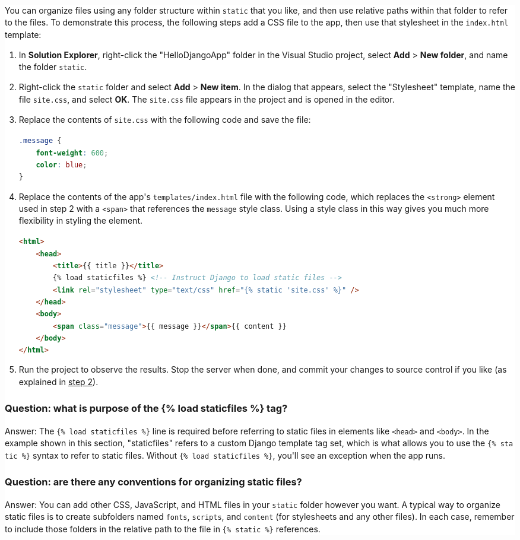 You can organize files using any folder structure within `static` that you like, and then use relative paths within that folder to refer to the files. To demonstrate this process, the following steps add a CSS file to the app, then use that stylesheet in the `index.html` template:

1. In **Solution Explorer**, right-click the "HelloDjangoApp" folder in the Visual Studio project, select **Add** > **New folder**, and name the folder `static`.

1. Right-click the `static` folder and select **Add** > **New item**. In the dialog that appears, select the "Stylesheet" template, name the file `site.css`, and select **OK**. The `site.css` file appears in the project and is opened in the editor.

1. Replace the contents of `site.css` with the following code and save the file:

    ```css
    .message {
        font-weight: 600;
        color: blue;
    }
    ```

1. Replace the contents of the app's `templates/index.html` file with the following code, which replaces the `<strong>` element used in step 2 with a `<span>` that references the `message` style class. Using a style class in this way gives you much more flexibility in styling the element.

    ```html
    <html>
        <head>
            <title>{{ title }}</title>
            {% load staticfiles %} <!-- Instruct Django to load static files -->
            <link rel="stylesheet" type="text/css" href="{% static 'site.css' %}" />
        </head>
        <body>
            <span class="message">{{ message }}</span>{{ content }}
        </body>
    </html>
    ```

1. Run the project to observe the results. Stop the server when done, and commit your changes to source control if you like (as explained in [step 2](learning-django-in-visual-studio-step-02-create-an-app.md#commit-to-source-control)).

### Question: what is purpose of the {% load staticfiles %} tag?

Answer: The `{% load staticfiles %}` line is required before referring to static files in elements like `<head>` and `<body>`. In the example shown in this section, "staticfiles" refers to a custom Django template tag set, which is what allows you to use the `{% static %}` syntax to refer to static files.  Without `{% load staticfiles %}`, you'll see an exception when the app runs.

### Question: are there any conventions for organizing static files?

Answer: You can add other CSS, JavaScript, and HTML files in your `static` folder however you want. A typical way to organize static files is to create subfolders named `fonts`, `scripts`, and `content` (for stylesheets and any other files). In each case, remember to include those folders in the relative path to the file in `{% static %}` references.
